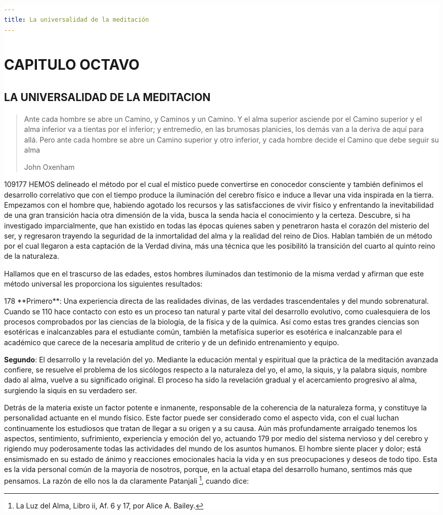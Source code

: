 ```yaml
---
title: La universalidad de la meditación
---
```


# CAPITULO OCTAVO

## LA UNIVERSALIDAD DE LA MEDITACION

> Ante cada hombre se abre
> un Camino, y Caminos y un Camino.
> Y el alma superior asciende por el Camino superior
> y el alma inferior va a tientas por el inferior;
> y entremedio, en las brumosas planicies,
> los demás van a la deriva de aquí para allá.
> Pero ante cada hombre se abre
> un Camino superior y otro inferior,
> y cada hombre decide
> el Camino que debe seguir su alma
>
> John Oxenham

<p><pin lang="es">109</pin><pin lang="en">177</pin> HEMOS delineado el método por el cual el místico puede convertirse en conocedor consciente y también definimos el desarrollo correlativo que con el tiempo produce la iluminación del cerebro físico e induce a llevar una vida inspirada en la tierra. Empezamos con el hombre que, habiendo agotado los recursos y las satisfacciones de vivir físico y enfrentando la inevitabilidad de una gran transición hacia otra dimensión de la vida, busca la senda hacia el conocimiento y la certeza. Descubre, si ha investigado imparcialmente, que han existido en todas las épocas quienes saben y penetraron hasta el corazón del misterio del ser, y regresaron trayendo la seguridad de la inmortalidad del alma y la realidad del reino de Dios. Hablan también de un método por el cual llegaron a esta captación de la Verdad divina, más una técnica que les posibilitó la transición del cuarto al quinto reino de la naturaleza.</p>

Hallamos que en el trascurso de las edades, estos hombres iluminados dan testimonio de la misma verdad y afirman que este método universal les proporciona los siguientes resultados:

<p><pin lang="en">178</pin> **Primero**: Una experiencia directa de las realidades divinas, de las verdades trascendentales y del mundo sobrenatural. Cuando se <pin lang="es">110</pin> hace contacto con esto es un proceso tan natural y parte vital del desarrollo evolutivo, como cualesquiera de los procesos comprobados por las ciencias de la biología, de la física y de la química. Así como estas tres grandes ciencias son esotéricas e inalcanzables para el estudiante común, también la metafísica superior es esotérica e inalcanzable para el académico que carece de la necesaria amplitud de criterio y de un definido entrenamiento y equipo.</p>

**Segundo**: El desarrollo y la revelación del yo. Mediante la educación mental y espiritual que la práctica de la meditación avanzada confiere, se resuelve el problema de los sicólogos respecto a la naturaleza del yo, el amo, la siquis, y la palabra siquis, nombre dado al alma, vuelve a su significado original. El proceso ha sido la revelación gradual y el acercamiento progresivo al alma, surgiendo la siquis en su verdadero ser.

Detrás de la materia existe un factor potente e inmanente, responsable de la coherencia de la naturaleza forma, y constituye la personalidad actuante en el mundo físico. Este factor puede ser considerado como el aspecto vida, con el cual luchan continuamente los estudiosos que tratan de llegar a su origen y a su causa. Aún más profundamente arraigado tenemos los aspectos, sentimiento, sufrimiento, experiencia y emoción del yo, actuando <pin lang="en">179</pin> por medio del sistema nervioso y del cerebro y rigiendo muy poderosamente todas las actividades del mundo de los asuntos humanos. El hombre siente placer y dolor; está ensimismado en su estado de ánimo y reacciones emocionales hacia la vida y en sus preocupaciones y deseos de todo tipo. Esta es la vida personal común de la mayoría de nosotros, porque, en la actual etapa del desarrollo humano, sentimos más que pensamos. La razón de ello nos la da claramente Patanjali [^1], cuando dice:


[^1]: La Luz del Alma, Libro ii, Af. 6 y 17, por Alice A. Bailey.
[^2]: Ídem, Libro iii, Af. 35.
[^3]: The Graces of Interior Prayer, pág. 80, citado por Poulain, R. P. S. J.
[^4]: El Alma y su Mecanismo. Cap. vii.
[^5]: Tibet's Great Yogi, Melarega, pág. 5.
[^6]: Evans-Wentx, W.Y., Tibet's Great Yogi, Milarepa, págs. 32, 33, 35, 38.
[^7]: Essays in Zen Buddhism, pág 113-115
[^8]: Essays in Zen Buddhism, pág. 47
[^9]: Ídem, págs, 52, 53.
[^10]: Man and His Becoming, pág. 254.
[^11]: Ídem, págs. 256, 258, 259, 260.
[^12]: Studies in the Psychology of de Mystics, págs. 312, 313.
[^13]: La Luz del Alma, Libro iv, Af. 22, 25, 34, por Alice A. Bailey.
[^14]: Págs. 281, 282.
[^15]: Págs. 302, 303.
[^16]: Meister Eckhart, Franz Pfeiffer, págs. 61, 101, 144, 338.